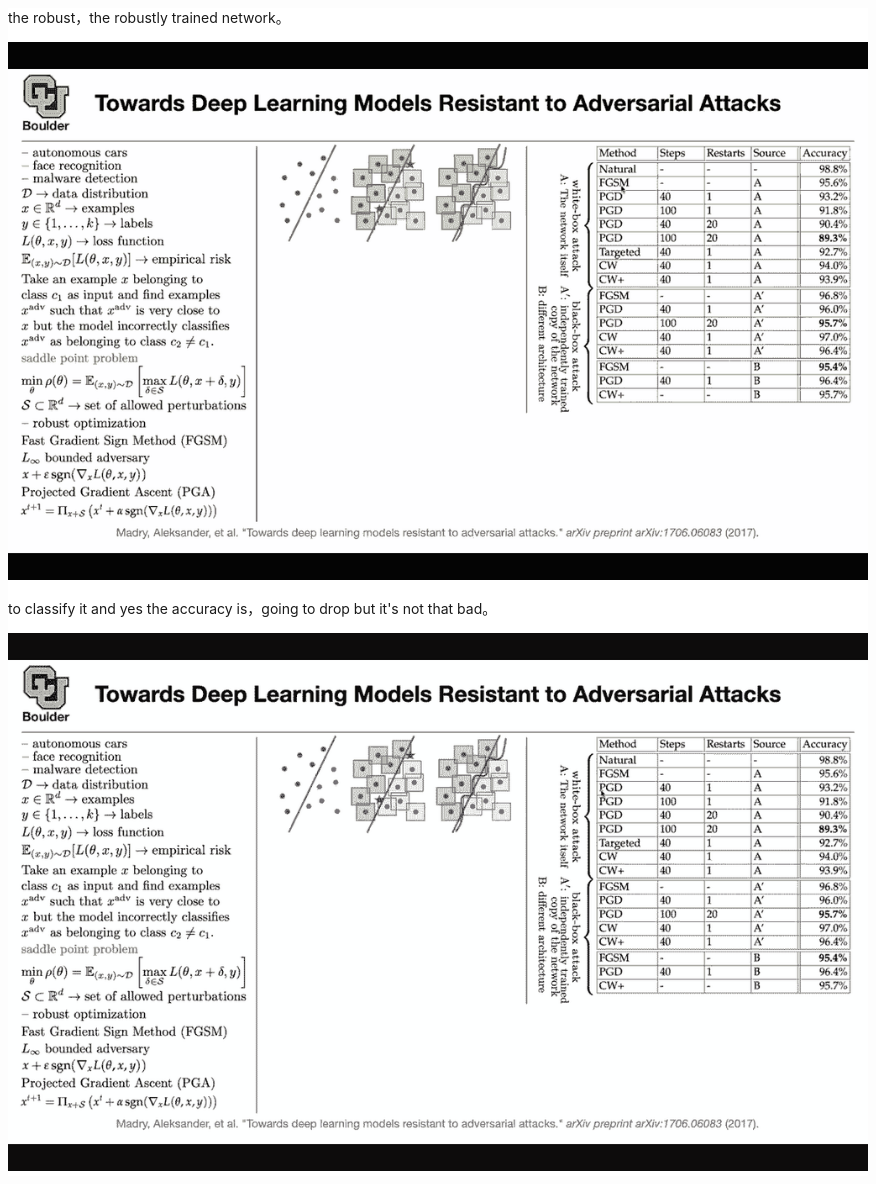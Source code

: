 the robust，the robustly trained network。

![](img/04b757b540d612311280a9bf6e43b33b_101.png)

to classify it and yes the accuracy is，going to drop but it's not that bad。



![](img/04b757b540d612311280a9bf6e43b33b_103.png)
